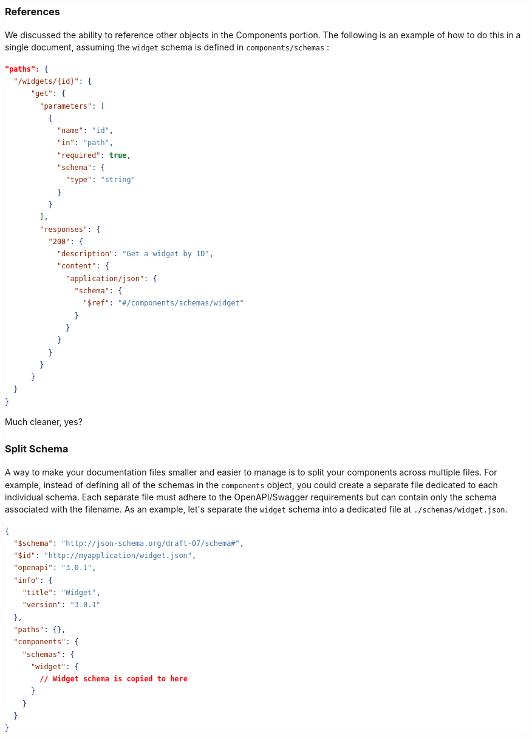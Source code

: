 ### References
We discussed the ability to reference other objects in the Components portion.  The following is an example of how to do this in a single document, assuming the `widget` schema is defined in `components/schemas` :
```json
"paths": {
  "/widgets/{id}": {
      "get": {
        "parameters": [
          {
            "name": "id",
            "in": "path",
            "required": true,
            "schema": {
              "type": "string"
            }
          }
        ],
        "responses": {
          "200": {
            "description": "Get a widget by ID",
            "content": {
              "application/json": {
                "schema": {
                  "$ref": "#/components/schemas/widget"
                }
              }
            }
          }
        }
      }
  }
}
```

Much cleaner, yes?

### Split Schema
A way to make your documentation files smaller and easier to manage is to split your components across multiple files.  For example, instead of defining all of the schemas in the `components` object, you could create a separate file dedicated to each individual schema.  Each separate file must adhere to the OpenAPI/Swagger requirements but can contain only the schema associated with the filename.  As an example, let's separate the `widget` schema into a dedicated file at `./schemas/widget.json`.


```json
{
  "$schema": "http://json-schema.org/draft-07/schema#",
  "$id": "http://myapplication/widget.json",
  "openapi": "3.0.1",
  "info": {
    "title": "Widget",
    "version": "3.0.1"
  },
  "paths": {},
  "components": {
    "schemas": {
      "widget": {
        // Widget schema is copied to here
      }
    }
  }
}
```